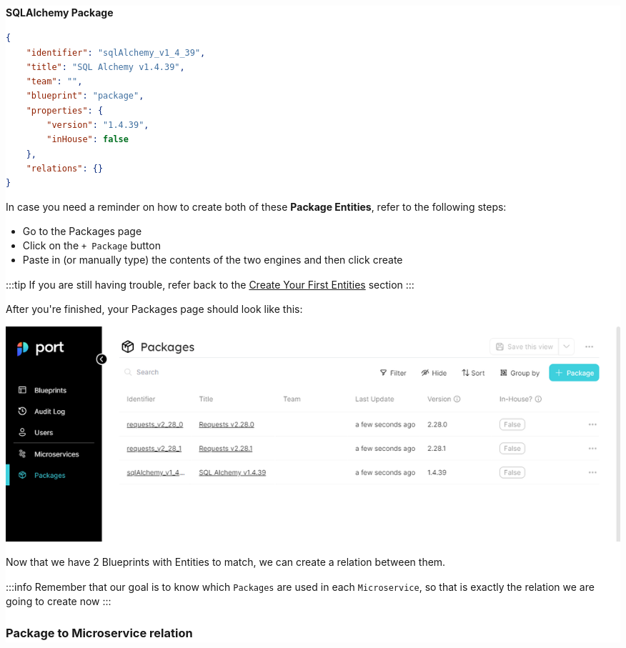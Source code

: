 **SQLAlchemy Package**

```json showLineNumbers
{
    "identifier": "sqlAlchemy_v1_4_39",
    "title": "SQL Alchemy v1.4.39",
    "team": "",
    "blueprint": "package",
    "properties": {
        "version": "1.4.39",
        "inHouse": false
    },
    "relations": {}
}
```

In case you need a reminder on how to create both of these **Package Entities**, refer to the following steps:

- Go to the Packages page
- Click on the `+ Package` button
- Paste in (or manually type) the contents of the two engines and then click create

:::tip
If you are still having trouble, refer back to the [Create Your First Entities](#create-your-first-entities) section
:::

After you're finished, your Packages page should look like this:

![Package Page with 3 packages](../../static/img/welcome/quickstart/packageEntityPageWithThreePackages.png)

Now that we have 2 Blueprints with Entities to match, we can create a relation between them.

:::info
Remember that our goal is to know which `Packages` are used in each `Microservice`, so that is exactly the relation we are going to create now
:::

### Package to Microservice relation
